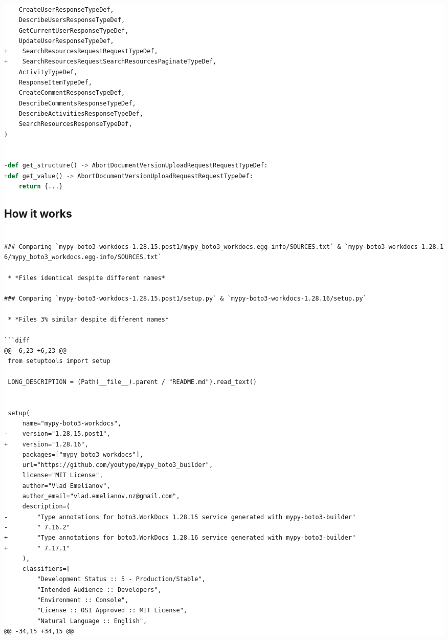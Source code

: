  ```python
     CreateUserResponseTypeDef,
     DescribeUsersResponseTypeDef,
     GetCurrentUserResponseTypeDef,
     UpdateUserResponseTypeDef,
+    SearchResourcesRequestRequestTypeDef,
+    SearchResourcesRequestSearchResourcesPaginateTypeDef,
     ActivityTypeDef,
     ResponseItemTypeDef,
     CreateCommentResponseTypeDef,
     DescribeCommentsResponseTypeDef,
     DescribeActivitiesResponseTypeDef,
     SearchResourcesResponseTypeDef,
 )
 
 
-def get_structure() -> AbortDocumentVersionUploadRequestRequestTypeDef:
+def get_value() -> AbortDocumentVersionUploadRequestRequestTypeDef:
     return {...}
 ```
 
 <a id="how-it-works"></a>
 
 ## How it works
```

### Comparing `mypy-boto3-workdocs-1.28.15.post1/mypy_boto3_workdocs.egg-info/SOURCES.txt` & `mypy-boto3-workdocs-1.28.16/mypy_boto3_workdocs.egg-info/SOURCES.txt`

 * *Files identical despite different names*

### Comparing `mypy-boto3-workdocs-1.28.15.post1/setup.py` & `mypy-boto3-workdocs-1.28.16/setup.py`

 * *Files 3% similar despite different names*

```diff
@@ -6,23 +6,23 @@
 from setuptools import setup
 
 LONG_DESCRIPTION = (Path(__file__).parent / "README.md").read_text()
 
 
 setup(
     name="mypy-boto3-workdocs",
-    version="1.28.15.post1",
+    version="1.28.16",
     packages=["mypy_boto3_workdocs"],
     url="https://github.com/youtype/mypy_boto3_builder",
     license="MIT License",
     author="Vlad Emelianov",
     author_email="vlad.emelianov.nz@gmail.com",
     description=(
-        "Type annotations for boto3.WorkDocs 1.28.15 service generated with mypy-boto3-builder"
-        " 7.16.2"
+        "Type annotations for boto3.WorkDocs 1.28.16 service generated with mypy-boto3-builder"
+        " 7.17.1"
     ),
     classifiers=[
         "Development Status :: 5 - Production/Stable",
         "Intended Audience :: Developers",
         "Environment :: Console",
         "License :: OSI Approved :: MIT License",
         "Natural Language :: English",
@@ -34,15 +34,15 @@
```
